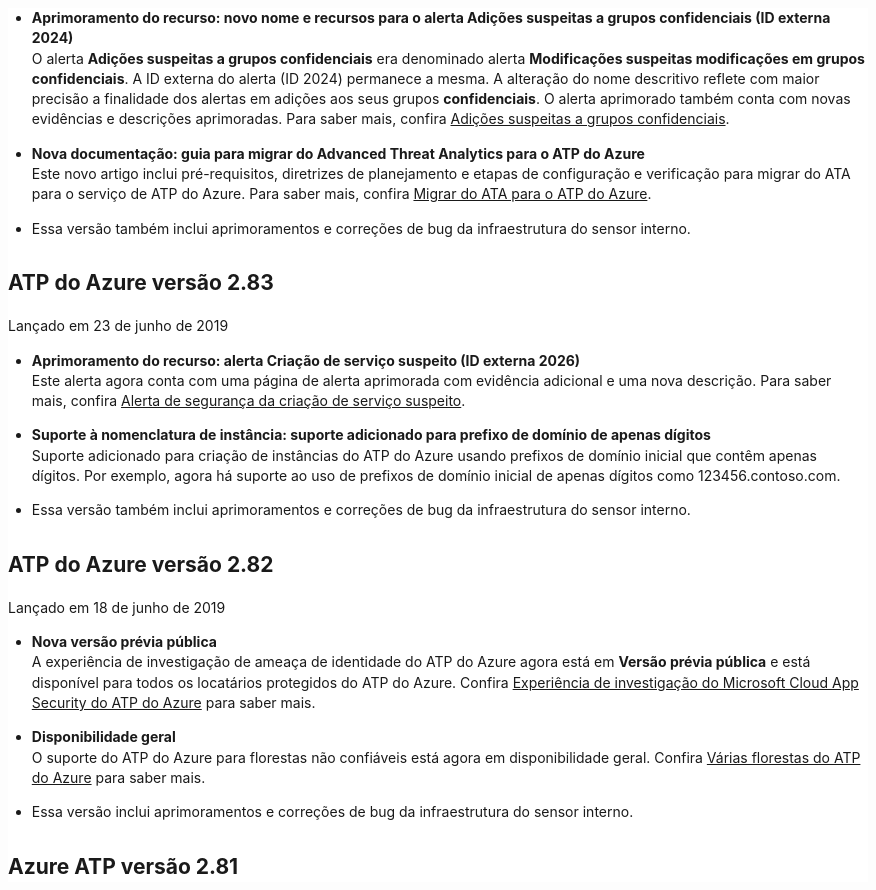 - **Aprimoramento do recurso: novo nome e recursos para o alerta Adições suspeitas a grupos confidenciais (ID externa 2024)**  
O alerta **Adições suspeitas a grupos confidenciais** era denominado alerta **Modificações suspeitas modificações em grupos confidenciais**. A ID externa do alerta (ID 2024) permanece a mesma. A alteração do nome descritivo reflete com maior precisão a finalidade dos alertas em adições aos seus grupos **confidenciais**. O alerta aprimorado também conta com novas evidências e descrições aprimoradas. Para saber mais, confira [Adições suspeitas a grupos confidenciais](domain-dominance-alerts.md#suspicious-additions-to-sensitive-groups-external-id-2024).  

- **Nova documentação: guia para migrar do Advanced Threat Analytics para o ATP do Azure**  
Este novo artigo inclui pré-requisitos, diretrizes de planejamento e etapas de configuração e verificação para migrar do ATA para o serviço de ATP do Azure. Para saber mais, confira [Migrar do ATA para o ATP do Azure](migrate-from-ata-overview.md).

- Essa versão também inclui aprimoramentos e correções de bug da infraestrutura do sensor interno.

## <a name="azure-atp-release-283"></a>ATP do Azure versão 2.83

Lançado em 23 de junho de 2019

- **Aprimoramento do recurso: alerta Criação de serviço suspeito (ID externa 2026)**  
Este alerta agora conta com uma página de alerta aprimorada com evidência adicional e uma nova descrição. Para saber mais, confira [Alerta de segurança da criação de serviço suspeito](domain-dominance-alerts.md#suspicious-service-creation-external-id-2026).

- **Suporte à nomenclatura de instância: suporte adicionado para prefixo de domínio de apenas dígitos**  
Suporte adicionado para criação de instâncias do ATP do Azure usando prefixos de domínio inicial que contêm apenas dígitos. Por exemplo, agora há suporte ao uso de prefixos de domínio inicial de apenas dígitos como 123456.contoso.com.

- Essa versão também inclui aprimoramentos e correções de bug da infraestrutura do sensor interno.

## <a name="azure-atp-release-282"></a>ATP do Azure versão 2.82

Lançado em 18 de junho de 2019

- **Nova versão prévia pública**  
A experiência de investigação de ameaça de identidade do ATP do Azure agora está em **Versão prévia pública** e está disponível para todos os locatários protegidos do ATP do Azure. Confira [Experiência de investigação do Microsoft Cloud App Security do ATP do Azure](mcas-integration.md) para saber mais.

- **Disponibilidade geral**  
O suporte do ATP do Azure para florestas não confiáveis está agora em disponibilidade geral. Confira [Várias florestas do ATP do Azure](multi-forest.md) para saber mais.

- Essa versão inclui aprimoramentos e correções de bug da infraestrutura do sensor interno.

## <a name="azure-atp-release-281"></a>Azure ATP versão 2.81
